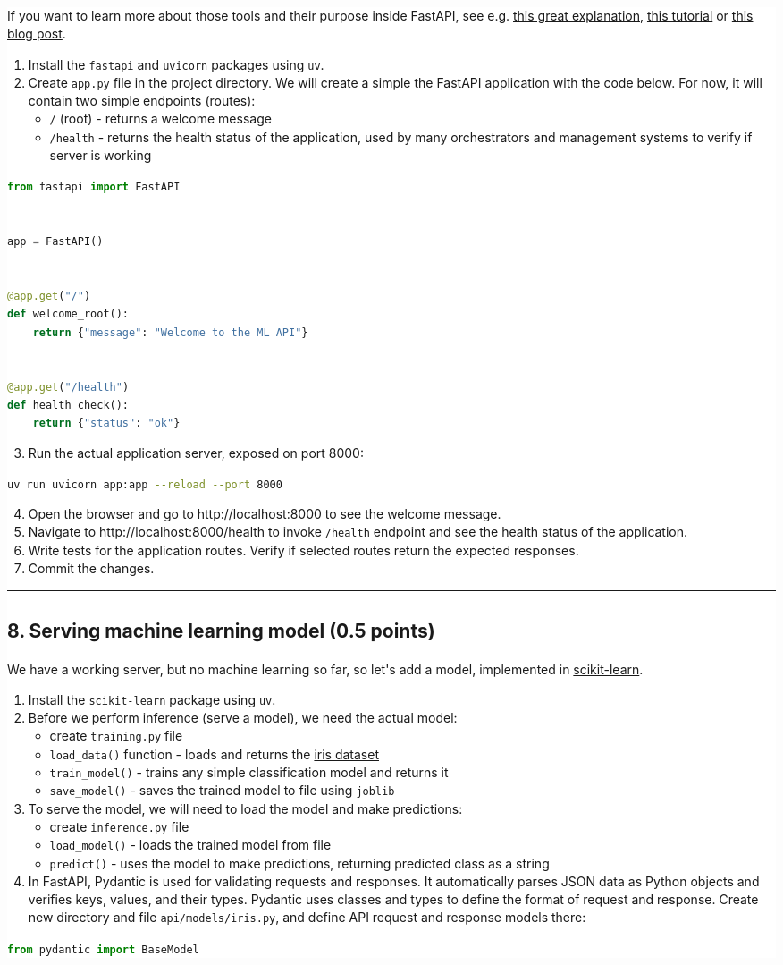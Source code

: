 If you want to learn more about those tools and their purpose inside FastAPI, see e.g.
[this great explanation](https://tonybaloney.github.io/posts/fine-tuning-wsgi-and-asgi-applications.html),
[this tutorial](https://dev.to/kfir-g/understanding-fastapi-fundamentals-a-guide-to-fastapi-uvicorn-starlette-swagger-ui-and-pydantic-2fp7)
or [this blog post](https://jieunjeon.com/fastapi-uvicorn-and-asgi-the-trio-powering-modern-web-apps/).

1. Install the `fastapi` and `uvicorn` packages using `uv`.
2. Create `app.py` file in the project directory. We will create a simple the FastAPI application
   with the code below. For now, it will contain two simple endpoints (routes):
   * `/` (root) - returns a welcome message
   * `/health` - returns the health status of the application, used by many orchestrators and
     management systems to verify if server is working
```python
from fastapi import FastAPI


app = FastAPI()


@app.get("/")
def welcome_root():
    return {"message": "Welcome to the ML API"}


@app.get("/health")
def health_check():
    return {"status": "ok"}
```
3. Run the actual application server, exposed on port 8000:
```bash
uv run uvicorn app:app --reload --port 8000
```
4. Open the browser and go to http://localhost:8000 to see the welcome message.
5. Navigate to http://localhost:8000/health to invoke `/health` endpoint and see
   the health status of the application.
6. Write tests for the application routes. Verify if selected routes return the expected responses.
7. Commit the changes.

---

## 8. Serving machine learning model (0.5 points)

We have a working server, but no machine learning so far, so let's add a model,
implemented in [scikit-learn](https://scikit-learn.org/stable/).

1. Install the `scikit-learn` package using `uv`.
2. Before we perform inference (serve a model), we need the actual model:
   - create `training.py` file
   - `load_data()` function - loads and returns the
     [iris dataset](https://scikit-learn.org/stable/modules/generated/sklearn.datasets.load_iris.html)
   - `train_model()` - trains any simple classification model and returns it
   - `save_model()` - saves the trained model to file using `joblib`
3. To serve the model, we will need to load the model and make predictions:
   - create `inference.py` file
   - `load_model()` - loads the trained model from file
   - `predict()` - uses the model to make predictions, returning predicted class as a string
4. In FastAPI, Pydantic is used for validating requests and responses. It automatically parses
   JSON data as Python objects and verifies keys, values, and their types. Pydantic uses classes
   and types to define the format of request and response. Create new directory and file `api/models/iris.py`,
   and define API request and response models there:
```python
from pydantic import BaseModel
```